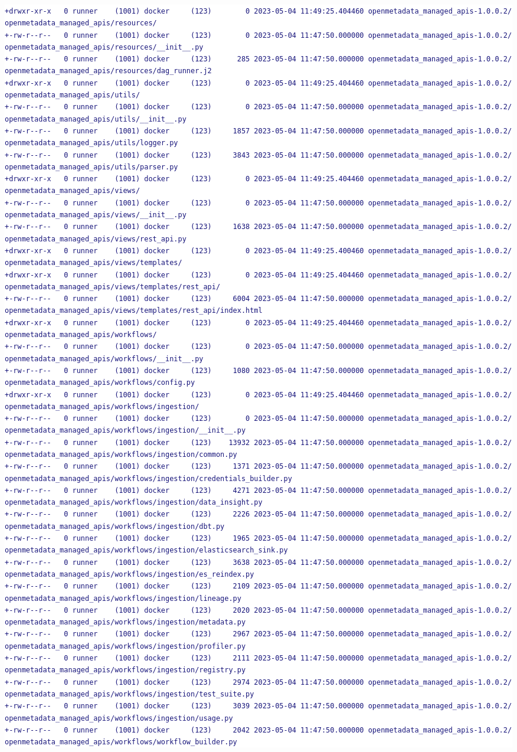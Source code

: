 ```diff
+drwxr-xr-x   0 runner    (1001) docker     (123)        0 2023-05-04 11:49:25.404460 openmetadata_managed_apis-1.0.0.2/openmetadata_managed_apis/resources/
+-rw-r--r--   0 runner    (1001) docker     (123)        0 2023-05-04 11:47:50.000000 openmetadata_managed_apis-1.0.0.2/openmetadata_managed_apis/resources/__init__.py
+-rw-r--r--   0 runner    (1001) docker     (123)      285 2023-05-04 11:47:50.000000 openmetadata_managed_apis-1.0.0.2/openmetadata_managed_apis/resources/dag_runner.j2
+drwxr-xr-x   0 runner    (1001) docker     (123)        0 2023-05-04 11:49:25.404460 openmetadata_managed_apis-1.0.0.2/openmetadata_managed_apis/utils/
+-rw-r--r--   0 runner    (1001) docker     (123)        0 2023-05-04 11:47:50.000000 openmetadata_managed_apis-1.0.0.2/openmetadata_managed_apis/utils/__init__.py
+-rw-r--r--   0 runner    (1001) docker     (123)     1857 2023-05-04 11:47:50.000000 openmetadata_managed_apis-1.0.0.2/openmetadata_managed_apis/utils/logger.py
+-rw-r--r--   0 runner    (1001) docker     (123)     3843 2023-05-04 11:47:50.000000 openmetadata_managed_apis-1.0.0.2/openmetadata_managed_apis/utils/parser.py
+drwxr-xr-x   0 runner    (1001) docker     (123)        0 2023-05-04 11:49:25.404460 openmetadata_managed_apis-1.0.0.2/openmetadata_managed_apis/views/
+-rw-r--r--   0 runner    (1001) docker     (123)        0 2023-05-04 11:47:50.000000 openmetadata_managed_apis-1.0.0.2/openmetadata_managed_apis/views/__init__.py
+-rw-r--r--   0 runner    (1001) docker     (123)     1638 2023-05-04 11:47:50.000000 openmetadata_managed_apis-1.0.0.2/openmetadata_managed_apis/views/rest_api.py
+drwxr-xr-x   0 runner    (1001) docker     (123)        0 2023-05-04 11:49:25.400460 openmetadata_managed_apis-1.0.0.2/openmetadata_managed_apis/views/templates/
+drwxr-xr-x   0 runner    (1001) docker     (123)        0 2023-05-04 11:49:25.404460 openmetadata_managed_apis-1.0.0.2/openmetadata_managed_apis/views/templates/rest_api/
+-rw-r--r--   0 runner    (1001) docker     (123)     6004 2023-05-04 11:47:50.000000 openmetadata_managed_apis-1.0.0.2/openmetadata_managed_apis/views/templates/rest_api/index.html
+drwxr-xr-x   0 runner    (1001) docker     (123)        0 2023-05-04 11:49:25.404460 openmetadata_managed_apis-1.0.0.2/openmetadata_managed_apis/workflows/
+-rw-r--r--   0 runner    (1001) docker     (123)        0 2023-05-04 11:47:50.000000 openmetadata_managed_apis-1.0.0.2/openmetadata_managed_apis/workflows/__init__.py
+-rw-r--r--   0 runner    (1001) docker     (123)     1080 2023-05-04 11:47:50.000000 openmetadata_managed_apis-1.0.0.2/openmetadata_managed_apis/workflows/config.py
+drwxr-xr-x   0 runner    (1001) docker     (123)        0 2023-05-04 11:49:25.404460 openmetadata_managed_apis-1.0.0.2/openmetadata_managed_apis/workflows/ingestion/
+-rw-r--r--   0 runner    (1001) docker     (123)        0 2023-05-04 11:47:50.000000 openmetadata_managed_apis-1.0.0.2/openmetadata_managed_apis/workflows/ingestion/__init__.py
+-rw-r--r--   0 runner    (1001) docker     (123)    13932 2023-05-04 11:47:50.000000 openmetadata_managed_apis-1.0.0.2/openmetadata_managed_apis/workflows/ingestion/common.py
+-rw-r--r--   0 runner    (1001) docker     (123)     1371 2023-05-04 11:47:50.000000 openmetadata_managed_apis-1.0.0.2/openmetadata_managed_apis/workflows/ingestion/credentials_builder.py
+-rw-r--r--   0 runner    (1001) docker     (123)     4271 2023-05-04 11:47:50.000000 openmetadata_managed_apis-1.0.0.2/openmetadata_managed_apis/workflows/ingestion/data_insight.py
+-rw-r--r--   0 runner    (1001) docker     (123)     2226 2023-05-04 11:47:50.000000 openmetadata_managed_apis-1.0.0.2/openmetadata_managed_apis/workflows/ingestion/dbt.py
+-rw-r--r--   0 runner    (1001) docker     (123)     1965 2023-05-04 11:47:50.000000 openmetadata_managed_apis-1.0.0.2/openmetadata_managed_apis/workflows/ingestion/elasticsearch_sink.py
+-rw-r--r--   0 runner    (1001) docker     (123)     3638 2023-05-04 11:47:50.000000 openmetadata_managed_apis-1.0.0.2/openmetadata_managed_apis/workflows/ingestion/es_reindex.py
+-rw-r--r--   0 runner    (1001) docker     (123)     2109 2023-05-04 11:47:50.000000 openmetadata_managed_apis-1.0.0.2/openmetadata_managed_apis/workflows/ingestion/lineage.py
+-rw-r--r--   0 runner    (1001) docker     (123)     2020 2023-05-04 11:47:50.000000 openmetadata_managed_apis-1.0.0.2/openmetadata_managed_apis/workflows/ingestion/metadata.py
+-rw-r--r--   0 runner    (1001) docker     (123)     2967 2023-05-04 11:47:50.000000 openmetadata_managed_apis-1.0.0.2/openmetadata_managed_apis/workflows/ingestion/profiler.py
+-rw-r--r--   0 runner    (1001) docker     (123)     2111 2023-05-04 11:47:50.000000 openmetadata_managed_apis-1.0.0.2/openmetadata_managed_apis/workflows/ingestion/registry.py
+-rw-r--r--   0 runner    (1001) docker     (123)     2974 2023-05-04 11:47:50.000000 openmetadata_managed_apis-1.0.0.2/openmetadata_managed_apis/workflows/ingestion/test_suite.py
+-rw-r--r--   0 runner    (1001) docker     (123)     3039 2023-05-04 11:47:50.000000 openmetadata_managed_apis-1.0.0.2/openmetadata_managed_apis/workflows/ingestion/usage.py
+-rw-r--r--   0 runner    (1001) docker     (123)     2042 2023-05-04 11:47:50.000000 openmetadata_managed_apis-1.0.0.2/openmetadata_managed_apis/workflows/workflow_builder.py
```